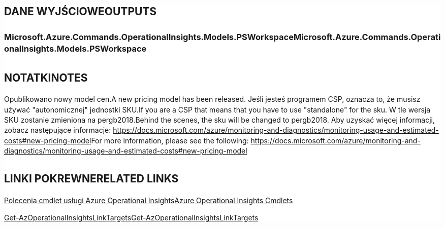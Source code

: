 ## <span data-ttu-id="20be9-161">DANE WYJŚCIOWE</span><span class="sxs-lookup"><span data-stu-id="20be9-161">OUTPUTS</span></span>

### <span data-ttu-id="20be9-162">Microsoft.Azure.Commands.OperationalInsights.Models.PSWorkspace</span><span class="sxs-lookup"><span data-stu-id="20be9-162">Microsoft.Azure.Commands.OperationalInsights.Models.PSWorkspace</span></span>

## <span data-ttu-id="20be9-163">NOTATKI</span><span class="sxs-lookup"><span data-stu-id="20be9-163">NOTES</span></span>

<span data-ttu-id="20be9-164">Opublikowano nowy model cen.</span><span class="sxs-lookup"><span data-stu-id="20be9-164">A new pricing model has been released.</span></span> <span data-ttu-id="20be9-165">Jeśli jesteś programem CSP, oznacza to, że musisz używać "autonomicznej" jednostki SKU.</span><span class="sxs-lookup"><span data-stu-id="20be9-165">If you are a CSP that means that you have to use "standalone" for the sku.</span></span> <span data-ttu-id="20be9-166">W tle wersja SKU zostanie zmieniona na pergb2018.</span><span class="sxs-lookup"><span data-stu-id="20be9-166">Behind the scenes, the sku will be changed to pergb2018.</span></span> <span data-ttu-id="20be9-167">Aby uzyskać więcej informacji, zobacz następujące informacje: https://docs.microsoft.com/azure/monitoring-and-diagnostics/monitoring-usage-and-estimated-costs#new-pricing-model</span><span class="sxs-lookup"><span data-stu-id="20be9-167">For more information, please see the following: https://docs.microsoft.com/azure/monitoring-and-diagnostics/monitoring-usage-and-estimated-costs#new-pricing-model</span></span>

## <span data-ttu-id="20be9-168">LINKI POKREWNE</span><span class="sxs-lookup"><span data-stu-id="20be9-168">RELATED LINKS</span></span>

[<span data-ttu-id="20be9-169">Polecenia cmdlet usługi Azure Operational Insights</span><span class="sxs-lookup"><span data-stu-id="20be9-169">Azure Operational Insights Cmdlets</span></span>](./Az.OperationalInsights.md)

[<span data-ttu-id="20be9-170">Get-AzOperationalInsightsLinkTargets</span><span class="sxs-lookup"><span data-stu-id="20be9-170">Get-AzOperationalInsightsLinkTargets</span></span>](./Get-AzOperationalInsightsLinkTargets.md)


